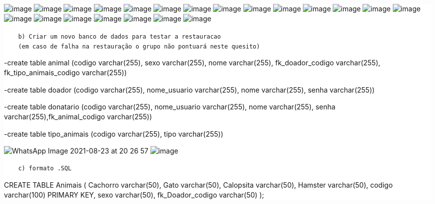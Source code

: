  ![image](https://user-images.githubusercontent.com/87152467/130472608-569272f7-183e-412b-9d2f-16b2877f94e9.png)
 ![image](https://user-images.githubusercontent.com/87152467/130472732-f4f4dbe1-c018-461c-afda-931bbb9065d3.png)
 ![image](https://user-images.githubusercontent.com/87152467/130473049-bb75c2d1-aa5d-4ec6-8ad9-5ee258013dc9.png)
 ![image](https://user-images.githubusercontent.com/87152467/130473398-206143e4-ef3a-4b72-9bd2-ce179d89ee54.png)
 ![image](https://user-images.githubusercontent.com/87152467/130473601-8ac8a126-0e8b-4fd4-8d2e-19999dbc762c.png)
 ![image](https://user-images.githubusercontent.com/87152467/130473774-23fd2af8-9a62-4cf6-85eb-d0ec38b4bab5.png)
 ![image](https://user-images.githubusercontent.com/87152467/130474008-726e4493-3752-46c9-a85a-9b882eddcbc4.png)
 ![image](https://user-images.githubusercontent.com/87152467/130474251-bd0ddc5f-e878-4604-bd36-8dfd1895ae10.png)
 ![image](https://user-images.githubusercontent.com/87152467/130474640-72827016-703b-4d6a-af42-f07058e0abae.png)
 ![image](https://user-images.githubusercontent.com/87152467/130474864-854bb2af-6e30-4e4a-9e8b-96cda02efc2d.png)
 ![image](https://user-images.githubusercontent.com/87152467/130475049-67358b69-4cf9-4c33-9bea-8263ae576880.png)
 ![image](https://user-images.githubusercontent.com/87152467/130475286-8fcef1ac-95e3-459b-afec-d5d5bdd47e1f.png)
 ![image](https://user-images.githubusercontent.com/87152467/130475619-fd4582c8-9bad-4cd4-bc8f-c8ded8dfc4a1.png)
 ![image](https://user-images.githubusercontent.com/87152467/130475930-ea7ccc11-1bc6-4941-b4df-92f278f4b28b.png)
 ![image](https://user-images.githubusercontent.com/87152467/130476122-6b6a3b7e-8c3f-49cd-97e8-28045ee4098e.png)
 ![image](https://user-images.githubusercontent.com/87152467/130477372-9cadd03e-768f-460e-a782-c8571359a2a0.png)
 ![image](https://user-images.githubusercontent.com/87152467/130477546-4531779f-6bae-4667-be5f-aab2a83c13bb.png)
 ![image](https://user-images.githubusercontent.com/87152467/130477696-69f0c40c-2bdd-4c2b-8ae4-a6da04fa2b4f.png)
 ![image](https://user-images.githubusercontent.com/87152467/130478200-05cbebab-1ba7-4dc4-bb2c-e642499c677d.png)
 ![image](https://user-images.githubusercontent.com/87152467/130478406-04a64056-1ed5-4dbf-a39e-45691ac6197f.png)
 ![image](https://user-images.githubusercontent.com/87152467/130478676-9310d65b-33f1-47d6-84c7-c1ae09709184.png)
 
        b) Criar um novo banco de dados para testar a restauracao 
        (em caso de falha na restauração o grupo não pontuará neste quesito)
-create table animal (codigo varchar(255), sexo varchar(255), nome varchar(255), fk_doador_codigo varchar(255), fk_tipo_animais_codigo varchar(255)) 

-create table doador (codigo varchar(255), nome_usuario varchar(255), nome varchar(255), senha varchar(255)) 

-create table donatario (codigo varchar(255),  nome_usuario varchar(255), nome varchar(255), senha varchar(255),fk_animal_codigo varchar(255))

-create table tipo_animais (codigo varchar(255),  tipo varchar(255))

![WhatsApp Image 2021-08-23 at 20 26 57](https://user-images.githubusercontent.com/62174352/130532393-1c988032-b196-4dd7-8936-c07a7d7cbf81.jpeg)
![image](https://user-images.githubusercontent.com/87152467/130852069-5d6545b5-1a87-4d67-8fdc-2c8c016afa76.png)

  
        c) formato .SQL
CREATE TABLE Animais (
    Cachorro varchar(50),
    Gato varchar(50),
    Calopsita varchar(50),
    Hamster varchar(50),
    codigo varchar(100) PRIMARY KEY,
    sexo varchar(50),
    fk_Doador_codigo varchar(50)
);
